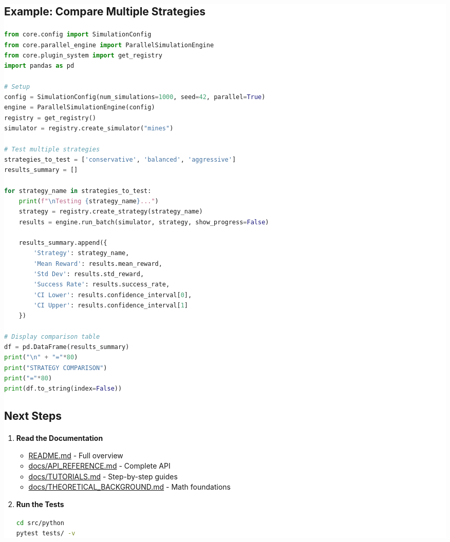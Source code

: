 ## Example: Compare Multiple Strategies

```python
from core.config import SimulationConfig
from core.parallel_engine import ParallelSimulationEngine
from core.plugin_system import get_registry
import pandas as pd

# Setup
config = SimulationConfig(num_simulations=1000, seed=42, parallel=True)
engine = ParallelSimulationEngine(config)
registry = get_registry()
simulator = registry.create_simulator("mines")

# Test multiple strategies
strategies_to_test = ['conservative', 'balanced', 'aggressive']
results_summary = []

for strategy_name in strategies_to_test:
    print(f"\nTesting {strategy_name}...")
    strategy = registry.create_strategy(strategy_name)
    results = engine.run_batch(simulator, strategy, show_progress=False)
    
    results_summary.append({
        'Strategy': strategy_name,
        'Mean Reward': results.mean_reward,
        'Std Dev': results.std_reward,
        'Success Rate': results.success_rate,
        'CI Lower': results.confidence_interval[0],
        'CI Upper': results.confidence_interval[1]
    })

# Display comparison table
df = pd.DataFrame(results_summary)
print("\n" + "="*80)
print("STRATEGY COMPARISON")
print("="*80)
print(df.to_string(index=False))
```

## Next Steps

1. **Read the Documentation**
   - [README.md](README.md) - Full overview
   - [docs/API_REFERENCE.md](docs/API_REFERENCE.md) - Complete API
   - [docs/TUTORIALS.md](docs/TUTORIALS.md) - Step-by-step guides
   - [docs/THEORETICAL_BACKGROUND.md](docs/THEORETICAL_BACKGROUND.md) - Math foundations

2. **Run the Tests**
   ```bash
   cd src/python
   pytest tests/ -v
   ```
